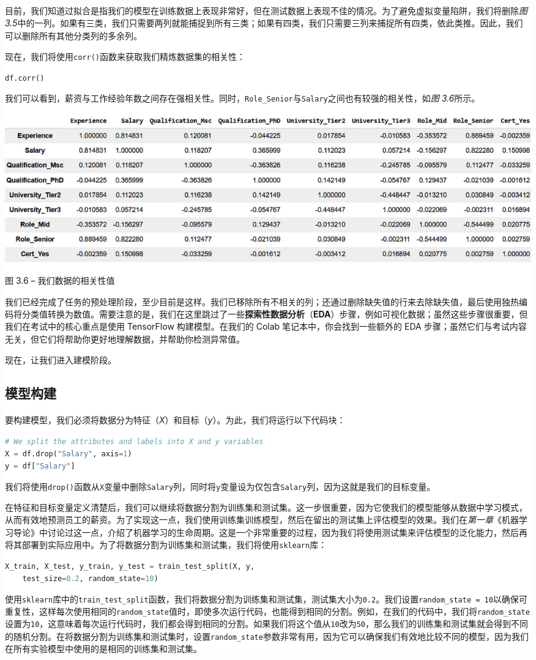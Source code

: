 目前，我们知道过拟合是指我们的模型在训练数据上表现非常好，但在测试数据上表现不佳的情况。为了避免虚拟变量陷阱，我们将删除*图 3.5*中的一列。如果有三类，我们只需要两列就能捕捉到所有三类；如果有四类，我们只需要三列来捕捉所有四类，依此类推。因此，我们可以删除所有其他分类列的多余列。

现在，我们将使用`corr()`函数来获取我们精炼数据集的相关性：

```py
df.corr()
```

我们可以看到，薪资与工作经验年数之间存在强相关性。同时，`Role_Senior`与`Salary`之间也有较强的相关性，如*图 3.6*所示。

![图 3.6 – 我们数据的相关性值](img/B18118_03_006.jpg)

图 3.6 – 我们数据的相关性值

我们已经完成了任务的预处理阶段，至少目前是这样。我们已移除所有不相关的列；还通过删除缺失值的行来去除缺失值，最后使用独热编码将分类值转换为数值。需要注意的是，我们在这里跳过了一些**探索性数据分析**（**EDA**）步骤，例如可视化数据；虽然这些步骤很重要，但我们在考试中的核心重点是使用 TensorFlow 构建模型。在我们的 Colab 笔记本中，你会找到一些额外的 EDA 步骤；虽然它们与考试内容无关，但它们将帮助你更好地理解数据，并帮助你检测异常值。

现在，让我们进入建模阶段。

## 模型构建

要构建模型，我们必须将数据分为特征（*X*）和目标（*y*）。为此，我们将运行以下代码块：

```py
# We split the attributes and labels into X and y variables
X = df.drop("Salary", axis=1)
y = df["Salary"]
```

我们将使用`drop()`函数从`X`变量中删除`Salary`列，同时将`y`变量设为仅包含`Salary`列，因为这就是我们的目标变量。

在特征和目标变量定义清楚后，我们可以继续将数据分割为训练集和测试集。这一步很重要，因为它使我们的模型能够从数据中学习模式，从而有效地预测员工的薪资。为了实现这一点，我们使用训练集训练模型，然后在留出的测试集上评估模型的效果。我们在*第一章*《机器学习导论》中讨论过这一点，介绍了机器学习的生命周期。这是一个非常重要的过程，因为我们将使用测试集来评估模型的泛化能力，然后再将其部署到实际应用中。为了将数据分割为训练集和测试集，我们将使用`sklearn`库：

```py
X_train, X_test, y_train, y_test = train_test_split(X, y,
    test_size=0.2, random_state=10)
```

使用`sklearn`库中的`train_test_split`函数，我们将数据分割为训练集和测试集，测试集大小为`0.2`。我们设置`random_state = 10`以确保可重复性，这样每次使用相同的`random_state`值时，即使多次运行代码，也能得到相同的分割。例如，在我们的代码中，我们将`random_state`设置为`10`，这意味着每次运行代码时，我们都会得到相同的分割。如果我们将这个值从`10`改为`50`，那么我们的训练集和测试集就会得到不同的随机分割。在将数据分割为训练集和测试集时，设置`random_state`参数非常有用，因为它可以确保我们有效地比较不同的模型，因为我们在所有实验模型中使用的是相同的训练集和测试集。
